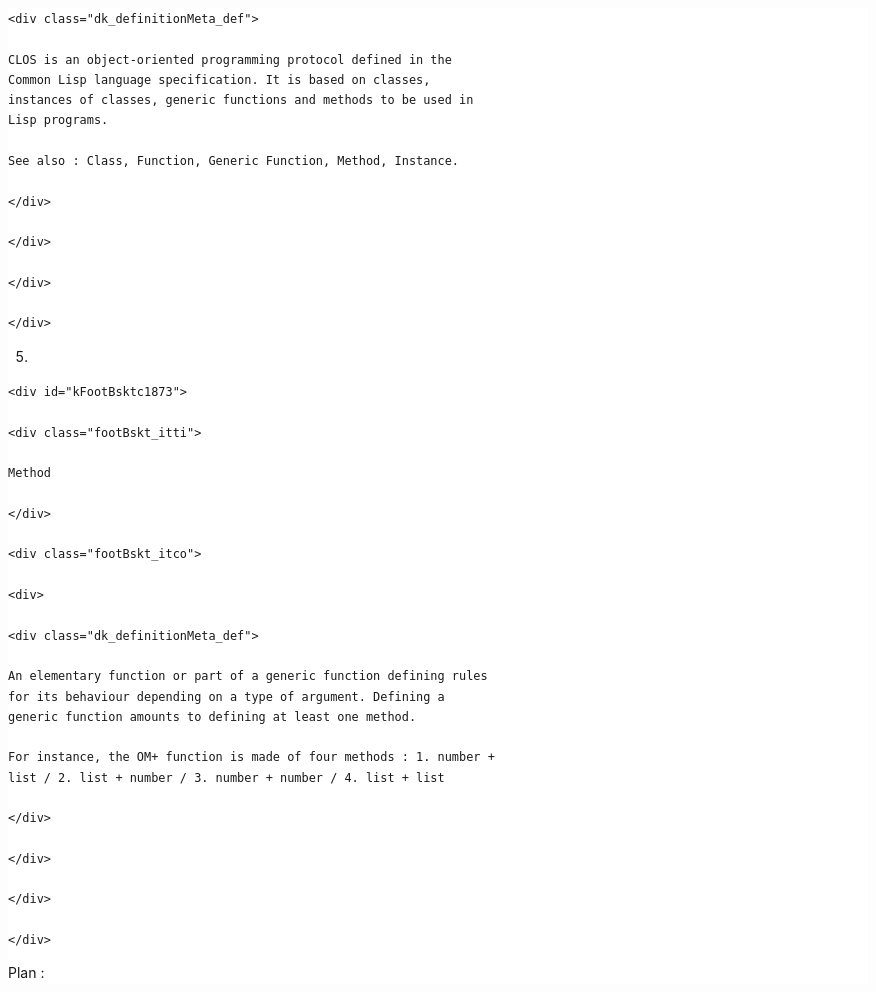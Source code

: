     <div class="dk_definitionMeta_def">
    
    CLOS is an object-oriented programming protocol defined in the
    Common Lisp language specification. It is based on classes,
    instances of classes, generic functions and methods to be used in
    Lisp programs.
    
    See also : Class, Function, Generic Function, Method, Instance.
    
    </div>
    
    </div>
    
    </div>
    
    </div>

5.  
    
    <div id="kFootBsktc1873">
    
    <div class="footBskt_itti">
    
    Method
    
    </div>
    
    <div class="footBskt_itco">
    
    <div>
    
    <div class="dk_definitionMeta_def">
    
    An elementary function or part of a generic function defining rules
    for its behaviour depending on a type of argument. Defining a
    generic function amounts to defining at least one method.
    
    For instance, the OM+ function is made of four methods : 1. number +
    list / 2. list + number / 3. number + number / 4. list + list
    
    </div>
    
    </div>
    
    </div>
    
    </div>

</div>

<div id="tplo" class="tplo_out_yes">

<div class="tplOTp">

<div class="tplOBm">

<div id="mnuFrm">

<span class="hidden">Plan :</span>

<div id="mnuFrmUp" onmouseout="menuScrollTiTask.fSpeed=0;" onmouseover="if(menuScrollTiTask.fSpeed&gt;=0) {menuScrollTiTask.fSpeed=-2; scTiLib.addTaskNow(menuScrollTiTask);}" onclick="menuScrollTiTask.fSpeed-=2;" style="display: none;">
